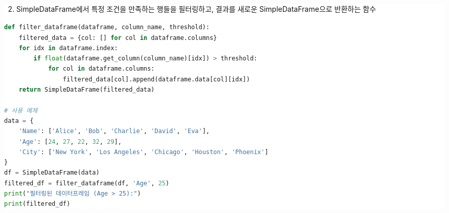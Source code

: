 2. SimpleDataFrame에서 특정 조건을 만족하는 행들을 필터링하고, 결과를 새로운 SimpleDataFrame으로 반환하는 함수

```python
def filter_dataframe(dataframe, column_name, threshold):
    filtered_data = {col: [] for col in dataframe.columns}
    for idx in dataframe.index:
        if float(dataframe.get_column(column_name)[idx]) > threshold:
            for col in dataframe.columns:
                filtered_data[col].append(dataframe.data[col][idx])
    return SimpleDataFrame(filtered_data)

# 사용 예제
data = {
    'Name': ['Alice', 'Bob', 'Charlie', 'David', 'Eva'],
    'Age': [24, 27, 22, 32, 29],
    'City': ['New York', 'Los Angeles', 'Chicago', 'Houston', 'Phoenix']
}
df = SimpleDataFrame(data)
filtered_df = filter_dataframe(df, 'Age', 25)
print("필터링된 데이터프레임 (Age > 25):")
print(filtered_df)
```
